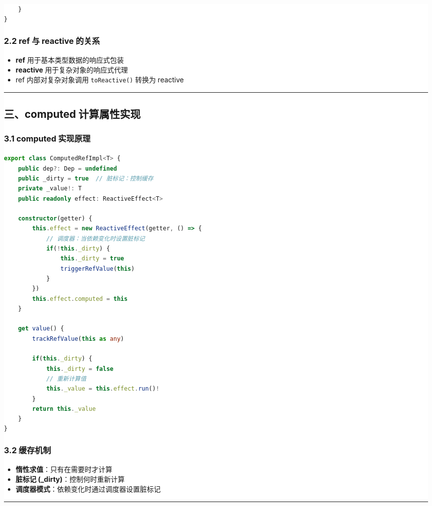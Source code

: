```typescript
    }
}
```

### 2.2 ref 与 reactive 的关系

- **ref** 用于基本类型数据的响应式包装
- **reactive** 用于复杂对象的响应式代理
- ref 内部对复杂对象调用 `toReactive()` 转换为 reactive

---

## 三、computed 计算属性实现

### 3.1 computed 实现原理

```typescript
export class ComputedRefImpl<T> {
    public dep?: Dep = undefined
    public _dirty = true  // 脏标记：控制缓存
    private _value!: T
    public readonly effect: ReactiveEffect<T>

    constructor(getter) {
        this.effect = new ReactiveEffect(getter, () => {
            // 调度器：当依赖变化时设置脏标记
            if(!this._dirty) {
                this._dirty = true
                triggerRefValue(this)
            }
        })
        this.effect.computed = this
    }

    get value() {
        trackRefValue(this as any)
        
        if(this._dirty) {
            this._dirty = false
            // 重新计算值
            this._value = this.effect.run()!
        }
        return this._value
    }
}
```

### 3.2 缓存机制

- **惰性求值**：只有在需要时才计算
- **脏标记 (_dirty)**：控制何时重新计算
- **调度器模式**：依赖变化时通过调度器设置脏标记

---